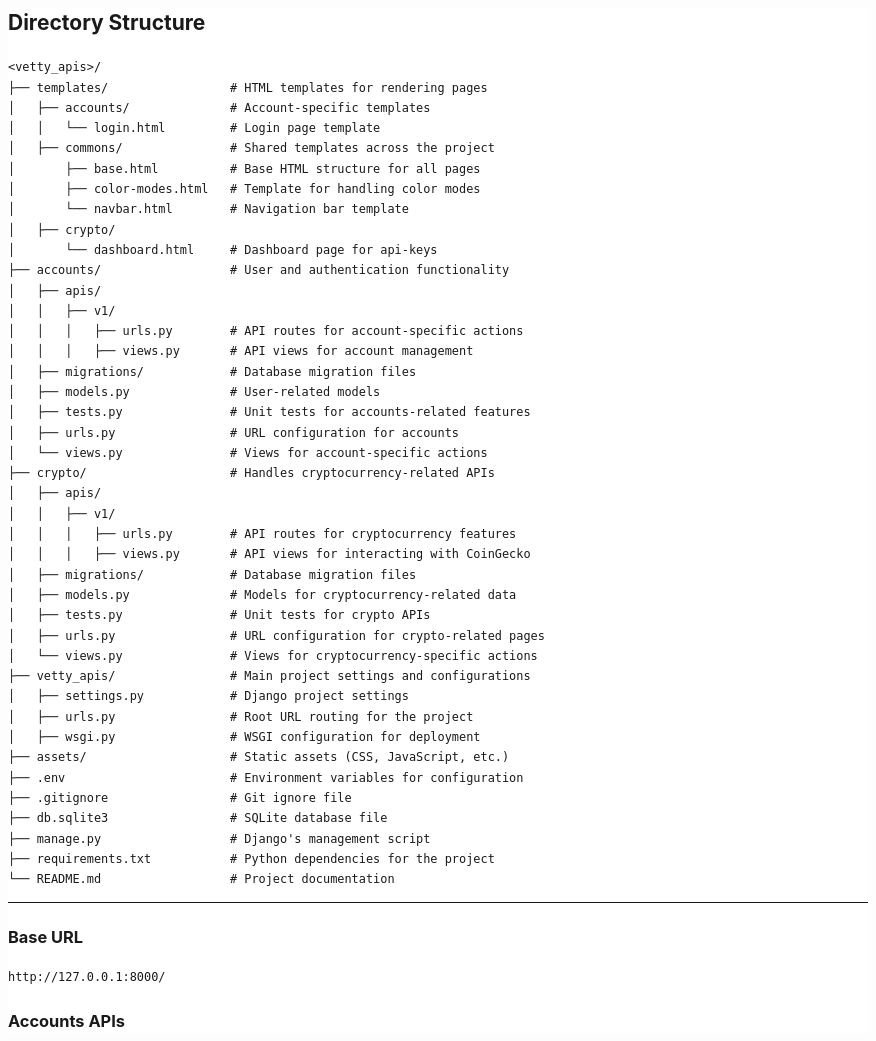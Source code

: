 ## Directory Structure
```
<vetty_apis>/
├── templates/                 # HTML templates for rendering pages
│   ├── accounts/              # Account-specific templates
│   │   └── login.html         # Login page template
│   ├── commons/               # Shared templates across the project
│       ├── base.html          # Base HTML structure for all pages
│       ├── color-modes.html   # Template for handling color modes
│       └── navbar.html        # Navigation bar template
│   ├── crypto/
│       └── dashboard.html     # Dashboard page for api-keys
├── accounts/                  # User and authentication functionality
│   ├── apis/
│   │   ├── v1/
│   │   │   ├── urls.py        # API routes for account-specific actions
│   │   │   ├── views.py       # API views for account management
│   ├── migrations/            # Database migration files
│   ├── models.py              # User-related models
│   ├── tests.py               # Unit tests for accounts-related features
│   ├── urls.py                # URL configuration for accounts
│   └── views.py               # Views for account-specific actions
├── crypto/                    # Handles cryptocurrency-related APIs
│   ├── apis/
│   │   ├── v1/
│   │   │   ├── urls.py        # API routes for cryptocurrency features
│   │   │   ├── views.py       # API views for interacting with CoinGecko
│   ├── migrations/            # Database migration files
│   ├── models.py              # Models for cryptocurrency-related data
│   ├── tests.py               # Unit tests for crypto APIs
│   ├── urls.py                # URL configuration for crypto-related pages
│   └── views.py               # Views for cryptocurrency-specific actions
├── vetty_apis/                # Main project settings and configurations
│   ├── settings.py            # Django project settings
│   ├── urls.py                # Root URL routing for the project
│   ├── wsgi.py                # WSGI configuration for deployment
├── assets/                    # Static assets (CSS, JavaScript, etc.)
├── .env                       # Environment variables for configuration
├── .gitignore                 # Git ignore file
├── db.sqlite3                 # SQLite database file
├── manage.py                  # Django's management script
├── requirements.txt           # Python dependencies for the project
└── README.md                  # Project documentation
```
---

### Base URL
`http://127.0.0.1:8000/`

### Accounts APIs
